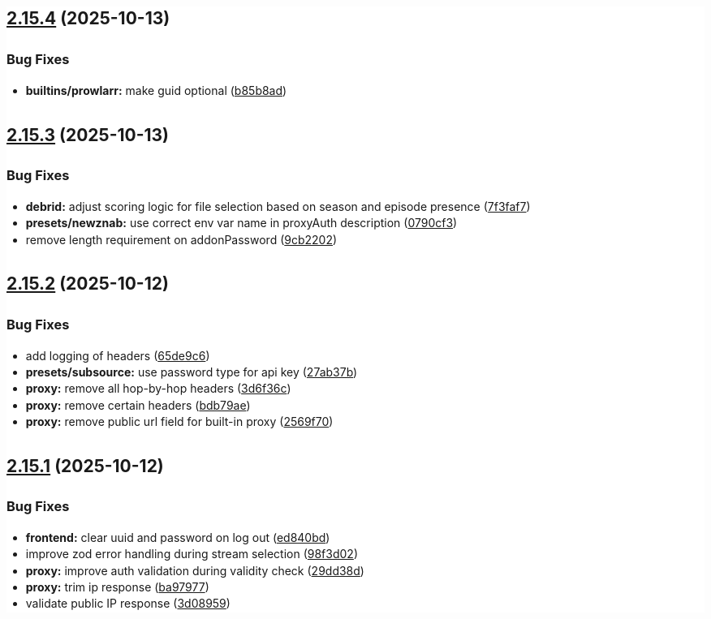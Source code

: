 
## [2.15.4](https://github.com/Viren070/AIOStreams/compare/v2.15.3...v2.15.4) (2025-10-13)


### Bug Fixes

* **builtins/prowlarr:** make guid optional ([b85b8ad](https://github.com/Viren070/AIOStreams/commit/b85b8adb7966f56b91b5055b5fc10db6ee843d64))

## [2.15.3](https://github.com/Viren070/AIOStreams/compare/v2.15.2...v2.15.3) (2025-10-13)


### Bug Fixes

* **debrid:** adjust scoring logic for file selection based on season and episode presence ([7f3faf7](https://github.com/Viren070/AIOStreams/commit/7f3faf70232e6f425de8a0e40acd31b433c45541))
* **presets/newznab:** use correct env var name in proxyAuth description ([0790cf3](https://github.com/Viren070/AIOStreams/commit/0790cf327df641da6f0be485004bb978745f758c))
* remove length requirement on addonPassword ([9cb2202](https://github.com/Viren070/AIOStreams/commit/9cb2202804028a3cce03a234fd940e7ed3db2086))

## [2.15.2](https://github.com/Viren070/AIOStreams/compare/v2.15.1...v2.15.2) (2025-10-12)


### Bug Fixes

* add logging of headers ([65de9c6](https://github.com/Viren070/AIOStreams/commit/65de9c6089b04c71c8a7400cc7069ab2078cf345))
* **presets/subsource:** use password type for api key ([27ab37b](https://github.com/Viren070/AIOStreams/commit/27ab37b0441ee0958a258caf82b4a8fcfaf065fa))
* **proxy:** remove all hop-by-hop headers ([3d6f36c](https://github.com/Viren070/AIOStreams/commit/3d6f36cfcc57ba8c60d3d26bd2cdfed2992003e0))
* **proxy:** remove certain headers ([bdb79ae](https://github.com/Viren070/AIOStreams/commit/bdb79aec000807468f4154c6299f9fc5819331de))
* **proxy:** remove public url field for built-in proxy ([2569f70](https://github.com/Viren070/AIOStreams/commit/2569f70960149798acf7251c62bc0548431e3e9f))

## [2.15.1](https://github.com/Viren070/AIOStreams/compare/v2.15.0...v2.15.1) (2025-10-12)


### Bug Fixes

* **frontend:** clear uuid and password on log out ([ed840bd](https://github.com/Viren070/AIOStreams/commit/ed840bd541bc6225ec12a3ff13a6f1dd8aedc84b))
* improve zod error handling during stream selection ([98f3d02](https://github.com/Viren070/AIOStreams/commit/98f3d0203d559072ce5f55e3b7b50caeea1dbaf3))
* **proxy:** improve auth validation during validity check ([29dd38d](https://github.com/Viren070/AIOStreams/commit/29dd38d4820004a49e8af47c68b131beafca9fb4))
* **proxy:** trim ip response ([ba97977](https://github.com/Viren070/AIOStreams/commit/ba979778d284e07d735339f64dec26fac30630d6))
* validate public IP response ([3d08959](https://github.com/Viren070/AIOStreams/commit/3d089591215c5c62132fd74f15b7c9106d23a52a))
